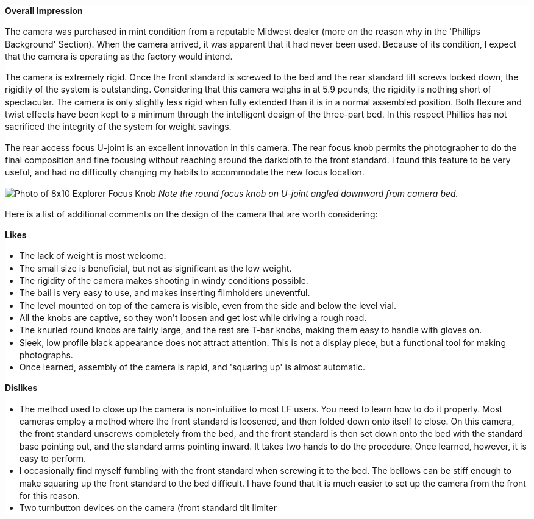 **Overall Impression**

The camera was purchased in mint condition from a reputable Midwest
dealer (more on the reason why in the 'Phillips Background' Section).
When the camera arrived, it was apparent that it had never been used.
Because of its condition, I expect that the camera is operating as the
factory would intend.

The camera is extremely rigid. Once the front standard is screwed to the
bed and the rear standard tilt screws locked down, the rigidity of the
system is outstanding. Considering that this camera weighs in at 5.9
pounds, the rigidity is nothing short of spectacular. The camera is only
slightly less rigid when fully extended than it is in a normal assembled
position. Both flexure and twist effects have been kept to a minimum
through the intelligent design of the three-part bed. In this respect
Phillips has not sacrificed the integrity of the system for weight
savings.

The rear access focus U-joint is an excellent innovation in this camera.
The rear focus knob permits the photographer to do the final composition
and fine focusing without reaching around the darkcloth to the front
standard. I found this feature to be very useful, and had no difficulty
changing my habits to accommodate the new focus location.

![Photo of 8x10 Explorer Focus Knob](phillips2.jpg) *Note the round
focus knob on U-joint angled downward from camera bed.*

Here is a list of additional comments on the design of the camera that
are worth considering:

**Likes**

-   The lack of weight is most welcome.
-   The small size is beneficial, but not as significant as the low
    weight.
-   The rigidity of the camera makes shooting in windy conditions
    possible.
-   The bail is very easy to use, and makes inserting filmholders
    uneventful.
-   The level mounted on top of the camera is visible, even from the
    side and below the level vial.
-   All the knobs are captive, so they won't loosen and get lost while
    driving a rough road.
-   The knurled round knobs are fairly large, and the rest are T-bar
    knobs, making them easy to handle with gloves on.
-   Sleek, low profile black appearance does not attract attention. This
    is not a display piece, but a functional tool for making
    photographs.
-   Once learned, assembly of the camera is rapid, and 'squaring up' is
    almost automatic.

**Dislikes**

-   The method used to close up the camera is non-intuitive to most LF
    users. You need to learn how to do it properly. Most cameras employ
    a method where the front standard is loosened, and then folded down
    onto itself to close. On this camera, the front standard unscrews
    completely from the bed, and the front standard is then set down
    onto the bed with the standard base pointing out, and the standard
    arms pointing inward. It takes two hands to do the procedure. Once
    learned, however, it is easy to perform.
-   I occasionally find myself fumbling with the front standard when
    screwing it to the bed. The bellows can be stiff enough to make
    squaring up the front standard to the bed difficult. I have found
    that it is much easier to set up the camera from the front for this
    reason.
-   Two turnbutton devices on the camera (front standard tilt limiter